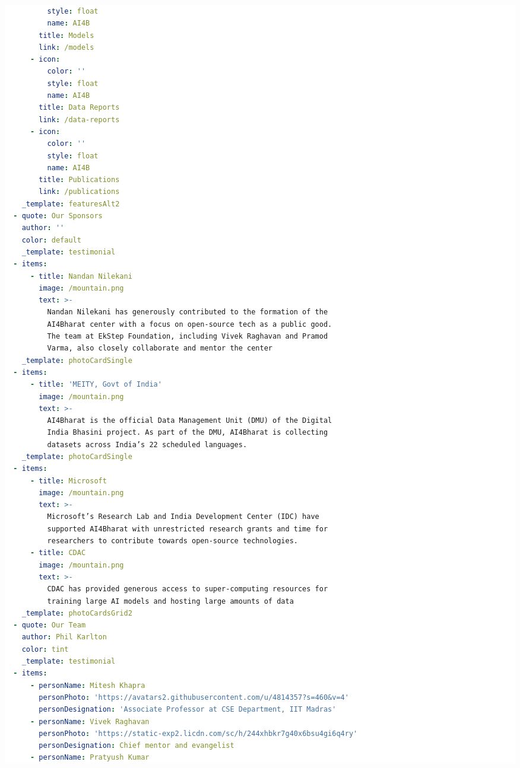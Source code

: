 ```yaml
          style: float
          name: AI4B
        title: Models
        link: /models
      - icon:
          color: ''
          style: float
          name: AI4B
        title: Data Reports
        link: /data-reports
      - icon:
          color: ''
          style: float
          name: AI4B
        title: Publications
        link: /publications
    _template: featuresAlt2
  - quote: Our Sponsors
    author: ''
    color: default
    _template: testimonial
  - items:
      - title: Nandan Nilekani
        image: /mountain.png
        text: >-
          Nandan Nilekani has generously contributed to the formation of the
          AI4Bharat center with a focus on open-source tech as a public good.
          The team at EkStep Foundation, including Vivek Raghavan and Pramod
          Varma, also closely collaborate and mentor the center
    _template: photoCardSingle
  - items:
      - title: 'MEITY, Govt of India'
        image: /mountain.png
        text: >-
          AI4Bharat is the official Data Management Unit (DMU) of the Digital
          India Bhasini project. As part of the DMU, AI4Bharat is collecting
          datasets across India’s 22 scheduled languages.
    _template: photoCardSingle
  - items:
      - title: Microsoft
        image: /mountain.png
        text: >-
          Microsoft’s Research Lab and India Development Center (IDC) have
          supported AI4Bharat with unrestricted research grants and time for
          researchers to contribute towards open-source technologies.
      - title: CDAC
        image: /mountain.png
        text: >-
          CDAC has provided generous access to super-computing resources for
          training large AI models and hosting large amounts of data
    _template: photoCardsGrid2
  - quote: Our Team
    author: Phil Karlton
    color: tint
    _template: testimonial
  - items:
      - personName: Mitesh Khapra
        personPhoto: 'https://avatars2.githubusercontent.com/u/4814357?s=460&v=4'
        personDesignation: 'Associate Professor at CSE Department, IIT Madras'
      - personName: Vivek Raghavan
        personPhoto: 'https://static-exp2.licdn.com/sc/h/244xhbkr7g40x6bsu4gi6q4ry'
        personDesignation: Chief mentor and evangelist
      - personName: Pratyush Kumar
```